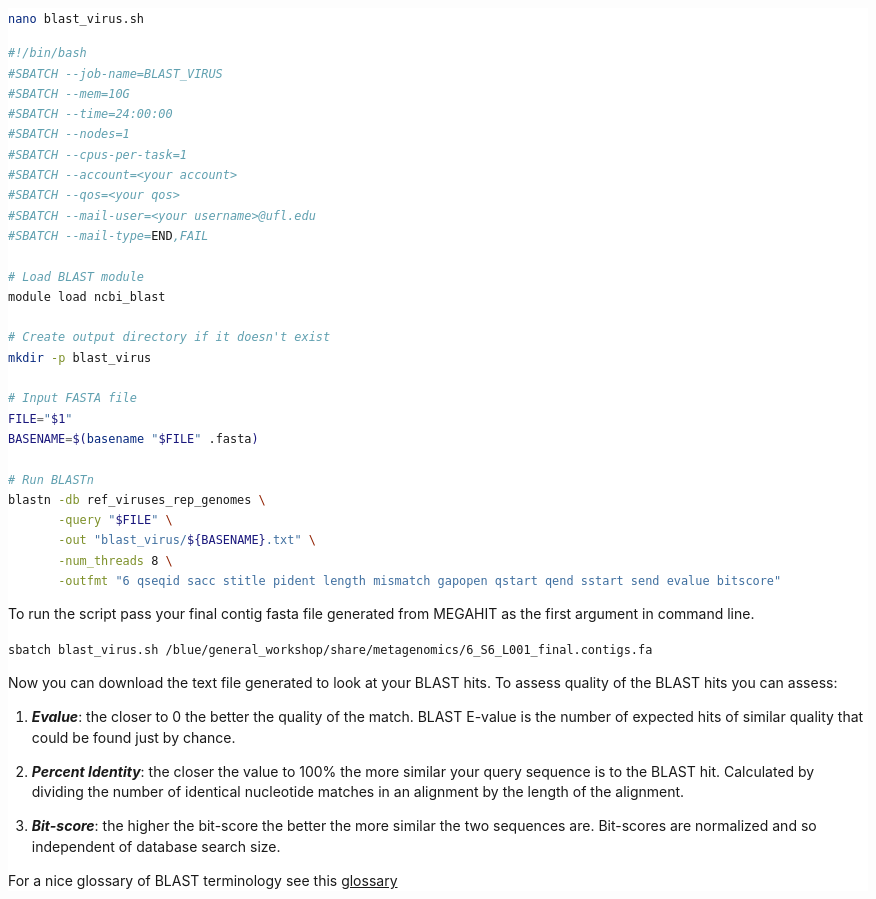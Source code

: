 ```bash
nano blast_virus.sh
```

```bash
#!/bin/bash
#SBATCH --job-name=BLAST_VIRUS
#SBATCH --mem=10G
#SBATCH --time=24:00:00
#SBATCH --nodes=1
#SBATCH --cpus-per-task=1
#SBATCH --account=<your account>
#SBATCH --qos=<your qos>
#SBATCH --mail-user=<your username>@ufl.edu
#SBATCH --mail-type=END,FAIL

# Load BLAST module
module load ncbi_blast

# Create output directory if it doesn't exist
mkdir -p blast_virus

# Input FASTA file
FILE="$1"
BASENAME=$(basename "$FILE" .fasta)

# Run BLASTn
blastn -db ref_viruses_rep_genomes \
       -query "$FILE" \
       -out "blast_virus/${BASENAME}.txt" \
       -num_threads 8 \
       -outfmt "6 qseqid sacc stitle pident length mismatch gapopen qstart qend sstart send evalue bitscore"
```

To run the script pass your final contig fasta file generated from MEGAHIT as the first argument in command line.

```bash
sbatch blast_virus.sh /blue/general_workshop/share/metagenomics/6_S6_L001_final.contigs.fa
```

Now you can download the text file generated to look at your BLAST hits. 
To assess quality of the BLAST hits you can assess:

1. ***Evalue***: the closer to 0 the better the quality of the match. BLAST E-value is the number of expected hits of similar quality that could be found just by chance.

2. ***Percent Identity***: the closer the value to 100% the more similar your query sequence is to the BLAST hit. Calculated by dividing the number of identical nucleotide matches in an alignment by the length of the alignment.

3. ***Bit-score***: the higher the bit-score the better the more similar the two sequences are. Bit-scores are normalized and so independent of database search size.

For a nice glossary of BLAST terminology see this [glossary](https://www.ncbi.nlm.nih.gov/books/NBK62051/)
